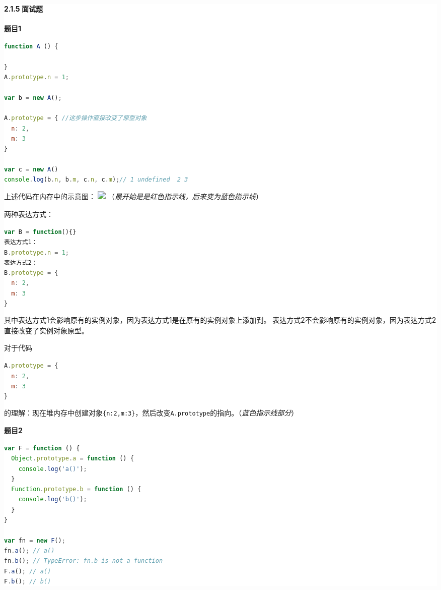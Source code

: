 #### 2.1.5 面试题
<b>题目1</b>

```javascript
function A () {

}
A.prototype.n = 1;

var b = new A();

A.prototype = { //这步操作直接改变了原型对象
  n: 2,
  m: 3
}

var c = new A()
console.log(b.n, b.m, c.n, c.m);// 1 undefined  2 3
```

上述代码在内存中的示意图：
![](https://cdn.jsdelivr.net/gh/qw-null/BlogImages/20220308130123.png)
（*最开始是是红色指示线，后来变为蓝色指示线*）

两种表达方式：
```javascript
var B = function(){}
表达方式1：
B.prototype.n = 1;
表达方式2：
B.prototype = { 
  n: 2,
  m: 3
}
```
其中表达方式1会影响原有的实例对象，因为表达方式1是在原有的实例对象上添加到。
表达方式2不会影响原有的实例对象，因为表达方式2直接改变了实例对象原型。



对于代码
```javascript
A.prototype = {
  n: 2,
  m: 3
}
``` 
的理解：现在堆内存中创建对象```{n:2,m:3}```，然后改变```A.prototype```的指向。（*蓝色指示线部分*）

<b>题目2</b>

```javascript
var F = function () {
  Object.prototype.a = function () {
    console.log('a()');
  }
  Function.prototype.b = function () {
    console.log('b()');
  }
}

var fn = new F();
fn.a(); // a()
fn.b(); // TypeError: fn.b is not a function
F.a(); // a()
F.b(); // b()
```
